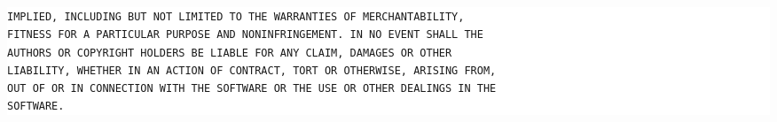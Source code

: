 ```
IMPLIED, INCLUDING BUT NOT LIMITED TO THE WARRANTIES OF MERCHANTABILITY,
FITNESS FOR A PARTICULAR PURPOSE AND NONINFRINGEMENT. IN NO EVENT SHALL THE
AUTHORS OR COPYRIGHT HOLDERS BE LIABLE FOR ANY CLAIM, DAMAGES OR OTHER
LIABILITY, WHETHER IN AN ACTION OF CONTRACT, TORT OR OTHERWISE, ARISING FROM,
OUT OF OR IN CONNECTION WITH THE SOFTWARE OR THE USE OR OTHER DEALINGS IN THE
SOFTWARE.
```
